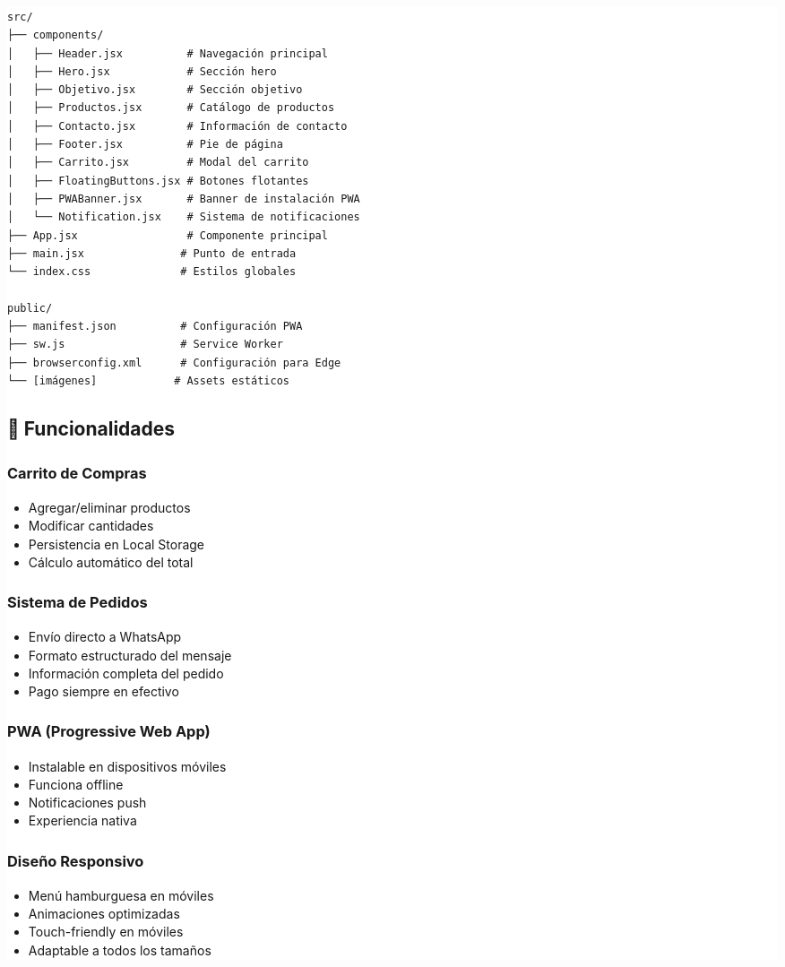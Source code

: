 ```
src/
├── components/
│   ├── Header.jsx          # Navegación principal
│   ├── Hero.jsx            # Sección hero
│   ├── Objetivo.jsx        # Sección objetivo
│   ├── Productos.jsx       # Catálogo de productos
│   ├── Contacto.jsx        # Información de contacto
│   ├── Footer.jsx          # Pie de página
│   ├── Carrito.jsx         # Modal del carrito
│   ├── FloatingButtons.jsx # Botones flotantes
│   ├── PWABanner.jsx       # Banner de instalación PWA
│   └── Notification.jsx    # Sistema de notificaciones
├── App.jsx                 # Componente principal
├── main.jsx               # Punto de entrada
└── index.css              # Estilos globales

public/
├── manifest.json          # Configuración PWA
├── sw.js                  # Service Worker
├── browserconfig.xml      # Configuración para Edge
└── [imágenes]            # Assets estáticos
```

## 🛒 Funcionalidades

### Carrito de Compras
- Agregar/eliminar productos
- Modificar cantidades
- Persistencia en Local Storage
- Cálculo automático del total

### Sistema de Pedidos
- Envío directo a WhatsApp
- Formato estructurado del mensaje
- Información completa del pedido
- Pago siempre en efectivo

### PWA (Progressive Web App)
- Instalable en dispositivos móviles
- Funciona offline
- Notificaciones push
- Experiencia nativa

### Diseño Responsivo
- Menú hamburguesa en móviles
- Animaciones optimizadas
- Touch-friendly en móviles
- Adaptable a todos los tamaños
